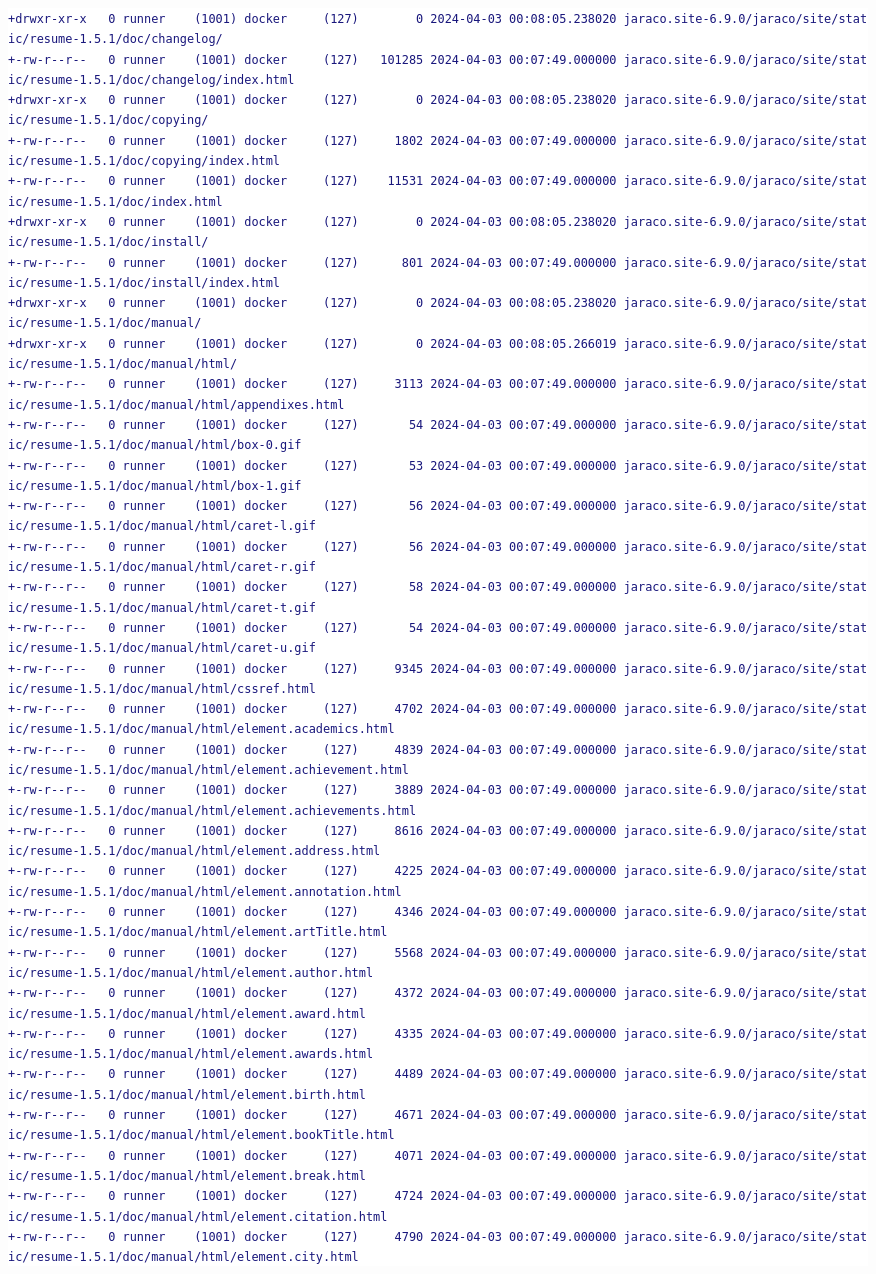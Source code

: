 ```diff
+drwxr-xr-x   0 runner    (1001) docker     (127)        0 2024-04-03 00:08:05.238020 jaraco.site-6.9.0/jaraco/site/static/resume-1.5.1/doc/changelog/
+-rw-r--r--   0 runner    (1001) docker     (127)   101285 2024-04-03 00:07:49.000000 jaraco.site-6.9.0/jaraco/site/static/resume-1.5.1/doc/changelog/index.html
+drwxr-xr-x   0 runner    (1001) docker     (127)        0 2024-04-03 00:08:05.238020 jaraco.site-6.9.0/jaraco/site/static/resume-1.5.1/doc/copying/
+-rw-r--r--   0 runner    (1001) docker     (127)     1802 2024-04-03 00:07:49.000000 jaraco.site-6.9.0/jaraco/site/static/resume-1.5.1/doc/copying/index.html
+-rw-r--r--   0 runner    (1001) docker     (127)    11531 2024-04-03 00:07:49.000000 jaraco.site-6.9.0/jaraco/site/static/resume-1.5.1/doc/index.html
+drwxr-xr-x   0 runner    (1001) docker     (127)        0 2024-04-03 00:08:05.238020 jaraco.site-6.9.0/jaraco/site/static/resume-1.5.1/doc/install/
+-rw-r--r--   0 runner    (1001) docker     (127)      801 2024-04-03 00:07:49.000000 jaraco.site-6.9.0/jaraco/site/static/resume-1.5.1/doc/install/index.html
+drwxr-xr-x   0 runner    (1001) docker     (127)        0 2024-04-03 00:08:05.238020 jaraco.site-6.9.0/jaraco/site/static/resume-1.5.1/doc/manual/
+drwxr-xr-x   0 runner    (1001) docker     (127)        0 2024-04-03 00:08:05.266019 jaraco.site-6.9.0/jaraco/site/static/resume-1.5.1/doc/manual/html/
+-rw-r--r--   0 runner    (1001) docker     (127)     3113 2024-04-03 00:07:49.000000 jaraco.site-6.9.0/jaraco/site/static/resume-1.5.1/doc/manual/html/appendixes.html
+-rw-r--r--   0 runner    (1001) docker     (127)       54 2024-04-03 00:07:49.000000 jaraco.site-6.9.0/jaraco/site/static/resume-1.5.1/doc/manual/html/box-0.gif
+-rw-r--r--   0 runner    (1001) docker     (127)       53 2024-04-03 00:07:49.000000 jaraco.site-6.9.0/jaraco/site/static/resume-1.5.1/doc/manual/html/box-1.gif
+-rw-r--r--   0 runner    (1001) docker     (127)       56 2024-04-03 00:07:49.000000 jaraco.site-6.9.0/jaraco/site/static/resume-1.5.1/doc/manual/html/caret-l.gif
+-rw-r--r--   0 runner    (1001) docker     (127)       56 2024-04-03 00:07:49.000000 jaraco.site-6.9.0/jaraco/site/static/resume-1.5.1/doc/manual/html/caret-r.gif
+-rw-r--r--   0 runner    (1001) docker     (127)       58 2024-04-03 00:07:49.000000 jaraco.site-6.9.0/jaraco/site/static/resume-1.5.1/doc/manual/html/caret-t.gif
+-rw-r--r--   0 runner    (1001) docker     (127)       54 2024-04-03 00:07:49.000000 jaraco.site-6.9.0/jaraco/site/static/resume-1.5.1/doc/manual/html/caret-u.gif
+-rw-r--r--   0 runner    (1001) docker     (127)     9345 2024-04-03 00:07:49.000000 jaraco.site-6.9.0/jaraco/site/static/resume-1.5.1/doc/manual/html/cssref.html
+-rw-r--r--   0 runner    (1001) docker     (127)     4702 2024-04-03 00:07:49.000000 jaraco.site-6.9.0/jaraco/site/static/resume-1.5.1/doc/manual/html/element.academics.html
+-rw-r--r--   0 runner    (1001) docker     (127)     4839 2024-04-03 00:07:49.000000 jaraco.site-6.9.0/jaraco/site/static/resume-1.5.1/doc/manual/html/element.achievement.html
+-rw-r--r--   0 runner    (1001) docker     (127)     3889 2024-04-03 00:07:49.000000 jaraco.site-6.9.0/jaraco/site/static/resume-1.5.1/doc/manual/html/element.achievements.html
+-rw-r--r--   0 runner    (1001) docker     (127)     8616 2024-04-03 00:07:49.000000 jaraco.site-6.9.0/jaraco/site/static/resume-1.5.1/doc/manual/html/element.address.html
+-rw-r--r--   0 runner    (1001) docker     (127)     4225 2024-04-03 00:07:49.000000 jaraco.site-6.9.0/jaraco/site/static/resume-1.5.1/doc/manual/html/element.annotation.html
+-rw-r--r--   0 runner    (1001) docker     (127)     4346 2024-04-03 00:07:49.000000 jaraco.site-6.9.0/jaraco/site/static/resume-1.5.1/doc/manual/html/element.artTitle.html
+-rw-r--r--   0 runner    (1001) docker     (127)     5568 2024-04-03 00:07:49.000000 jaraco.site-6.9.0/jaraco/site/static/resume-1.5.1/doc/manual/html/element.author.html
+-rw-r--r--   0 runner    (1001) docker     (127)     4372 2024-04-03 00:07:49.000000 jaraco.site-6.9.0/jaraco/site/static/resume-1.5.1/doc/manual/html/element.award.html
+-rw-r--r--   0 runner    (1001) docker     (127)     4335 2024-04-03 00:07:49.000000 jaraco.site-6.9.0/jaraco/site/static/resume-1.5.1/doc/manual/html/element.awards.html
+-rw-r--r--   0 runner    (1001) docker     (127)     4489 2024-04-03 00:07:49.000000 jaraco.site-6.9.0/jaraco/site/static/resume-1.5.1/doc/manual/html/element.birth.html
+-rw-r--r--   0 runner    (1001) docker     (127)     4671 2024-04-03 00:07:49.000000 jaraco.site-6.9.0/jaraco/site/static/resume-1.5.1/doc/manual/html/element.bookTitle.html
+-rw-r--r--   0 runner    (1001) docker     (127)     4071 2024-04-03 00:07:49.000000 jaraco.site-6.9.0/jaraco/site/static/resume-1.5.1/doc/manual/html/element.break.html
+-rw-r--r--   0 runner    (1001) docker     (127)     4724 2024-04-03 00:07:49.000000 jaraco.site-6.9.0/jaraco/site/static/resume-1.5.1/doc/manual/html/element.citation.html
+-rw-r--r--   0 runner    (1001) docker     (127)     4790 2024-04-03 00:07:49.000000 jaraco.site-6.9.0/jaraco/site/static/resume-1.5.1/doc/manual/html/element.city.html
```